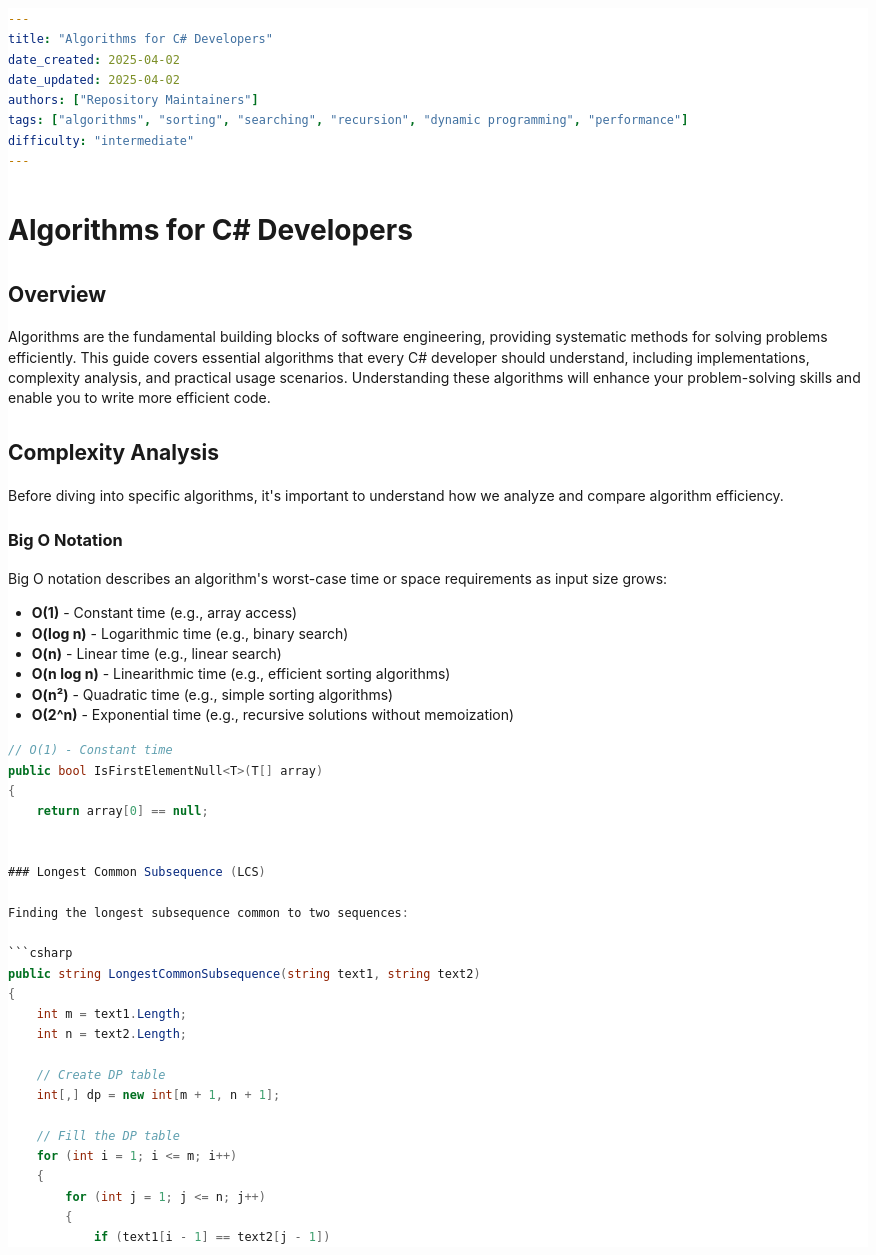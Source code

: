 ```yaml
---
title: "Algorithms for C# Developers"
date_created: 2025-04-02
date_updated: 2025-04-02
authors: ["Repository Maintainers"]
tags: ["algorithms", "sorting", "searching", "recursion", "dynamic programming", "performance"]
difficulty: "intermediate"
---
```


# Algorithms for C# Developers

## Overview

Algorithms are the fundamental building blocks of software engineering, providing systematic methods for solving problems efficiently. This guide covers essential algorithms that every C# developer should understand, including implementations, complexity analysis, and practical usage scenarios. Understanding these algorithms will enhance your problem-solving skills and enable you to write more efficient code.

## Complexity Analysis

Before diving into specific algorithms, it's important to understand how we analyze and compare algorithm efficiency.

### Big O Notation

Big O notation describes an algorithm's worst-case time or space requirements as input size grows:

- **O(1)** - Constant time (e.g., array access)
- **O(log n)** - Logarithmic time (e.g., binary search)
- **O(n)** - Linear time (e.g., linear search)
- **O(n log n)** - Linearithmic time (e.g., efficient sorting algorithms)
- **O(n²)** - Quadratic time (e.g., simple sorting algorithms)
- **O(2^n)** - Exponential time (e.g., recursive solutions without memoization)

```csharp
// O(1) - Constant time
public bool IsFirstElementNull<T>(T[] array)
{
    return array[0] == null;


### Longest Common Subsequence (LCS)

Finding the longest subsequence common to two sequences:

```csharp
public string LongestCommonSubsequence(string text1, string text2)
{
    int m = text1.Length;
    int n = text2.Length;
    
    // Create DP table
    int[,] dp = new int[m + 1, n + 1];
    
    // Fill the DP table
    for (int i = 1; i <= m; i++)
    {
        for (int j = 1; j <= n; j++)
        {
            if (text1[i - 1] == text2[j - 1])
```